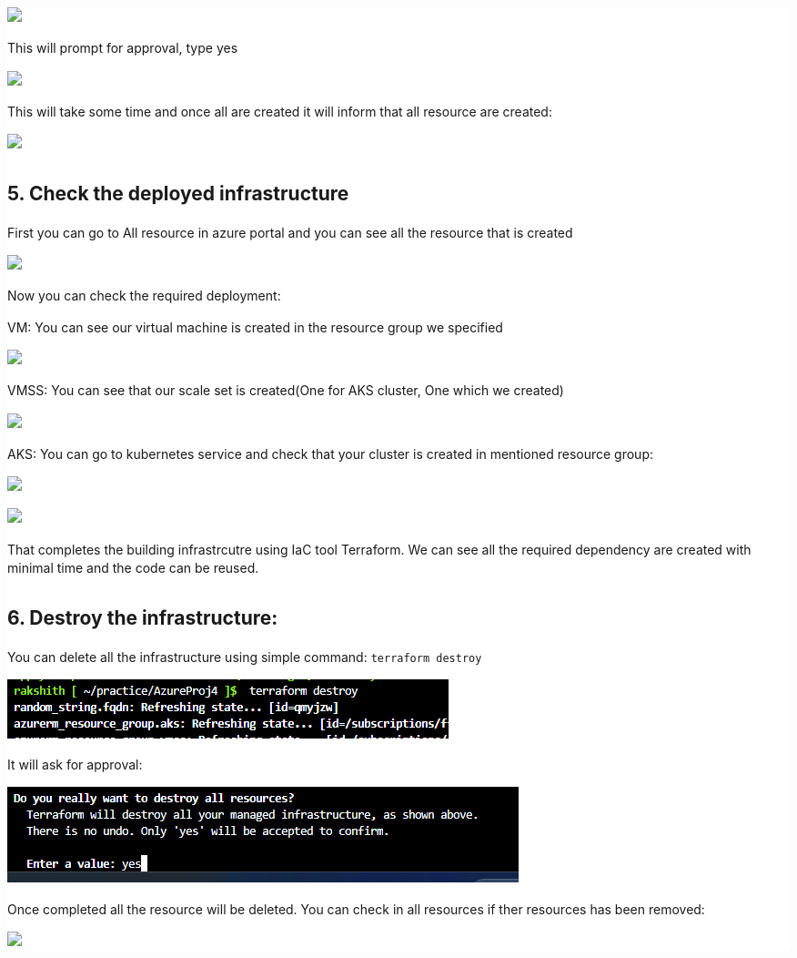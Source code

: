 ![](/readmeimages/Aspose.Words.19640cd8-553d-4a62-8211-5784cce610f3.023.png)

This will prompt for approval, type yes 

![](/readmeimages/Aspose.Words.19640cd8-553d-4a62-8211-5784cce610f3.024.png)

This will take some time and once all are created it will inform that all resource are created:

![](/readmeimages/Aspose.Words.19640cd8-553d-4a62-8211-5784cce610f3.025.png)

## **5. Check the deployed infrastructure**

First you can go to All resource in azure portal and you can see all the resource that is created

![](/readmeimages/Aspose.Words.19640cd8-553d-4a62-8211-5784cce610f3.026.png)

Now you can check the required deployment:

VM: You can see our virtual machine is created in the resource group we specified

![](/readmeimages/Aspose.Words.19640cd8-553d-4a62-8211-5784cce610f3.027.png)

VMSS: You can see that our scale set is created(One for AKS cluster, One which we created)

![](/readmeimages/Aspose.Words.19640cd8-553d-4a62-8211-5784cce610f3.028.png)

AKS: You can go to kubernetes service and check that your cluster is created in mentioned resource group:

![](/readmeimages/Aspose.Words.19640cd8-553d-4a62-8211-5784cce610f3.029.png)

![](/readmeimages/Aspose.Words.19640cd8-553d-4a62-8211-5784cce610f3.030.png)

That completes the building infrastrcutre using IaC tool Terraform. We can see all the required dependency are created with minimal time and the code can be reused.

## **6. Destroy the infrastructure:**

You can delete all the infrastructure using simple command: `terraform destroy`

![](/readmeimages/Aspose.Words.19640cd8-553d-4a62-8211-5784cce610f3.031.png)

It will ask for approval:

![](/readmeimages/Aspose.Words.19640cd8-553d-4a62-8211-5784cce610f3.032.png)

Once completed all the resource will be deleted. You can check in all resources if ther resources has been removed:

![](/readmeimages/Aspose.Words.19640cd8-553d-4a62-8211-5784cce610f3.033.png)
